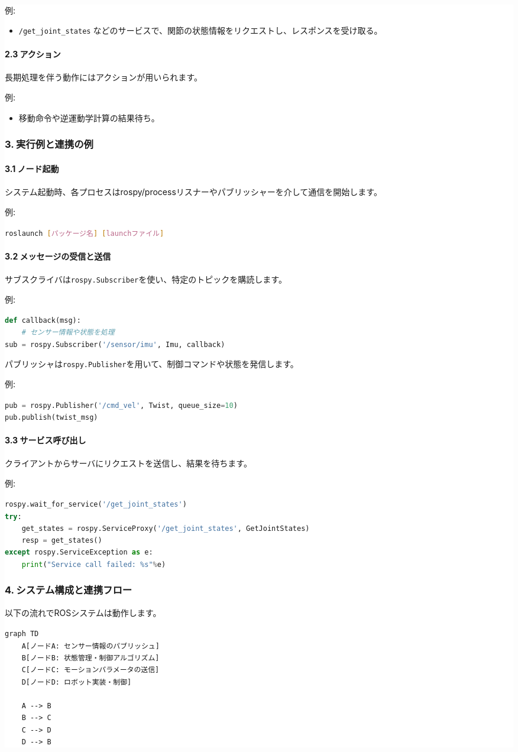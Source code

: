 例:
- `/get_joint_states` などのサービスで、関節の状態情報をリクエストし、レスポンスを受け取る。

#### 2.3 アクション
長期処理を伴う動作にはアクションが用いられます。

例:
- 移動命令や逆運動学計算の結果待ち。

### 3. 実行例と連携の例
#### 3.1 ノード起動
システム起動時、各プロセスはrospy/processリスナーやパブリッシャーを介して通信を開始します。

例:
```bash
roslaunch [パッケージ名] [launchファイル]
```

#### 3.2 メッセージの受信と送信
サブスクライバは`rospy.Subscriber`を使い、特定のトピックを購読します。

例:
```python
def callback(msg):
    # センサー情報や状態を処理
sub = rospy.Subscriber('/sensor/imu', Imu, callback)
```

パブリッシャは`rospy.Publisher`を用いて、制御コマンドや状態を発信します。

例:
```python
pub = rospy.Publisher('/cmd_vel', Twist, queue_size=10)
pub.publish(twist_msg)
```

#### 3.3 サービス呼び出し
クライアントからサーバにリクエストを送信し、結果を待ちます。

例:
```python
rospy.wait_for_service('/get_joint_states')
try:
    get_states = rospy.ServiceProxy('/get_joint_states', GetJointStates)
    resp = get_states()
except rospy.ServiceException as e:
    print("Service call failed: %s"%e)
```

### 4. システム構成と連携フロー
以下の流れでROSシステムは動作します。

```mermaid
graph TD
    A[ノードA: センサー情報のパブリッシュ]
    B[ノードB: 状態管理・制御アルゴリズム]
    C[ノードC: モーションパラメータの送信]
    D[ノードD: ロボット実装・制御]
    
    A --> B
    B --> C
    C --> D
    D --> B
```
